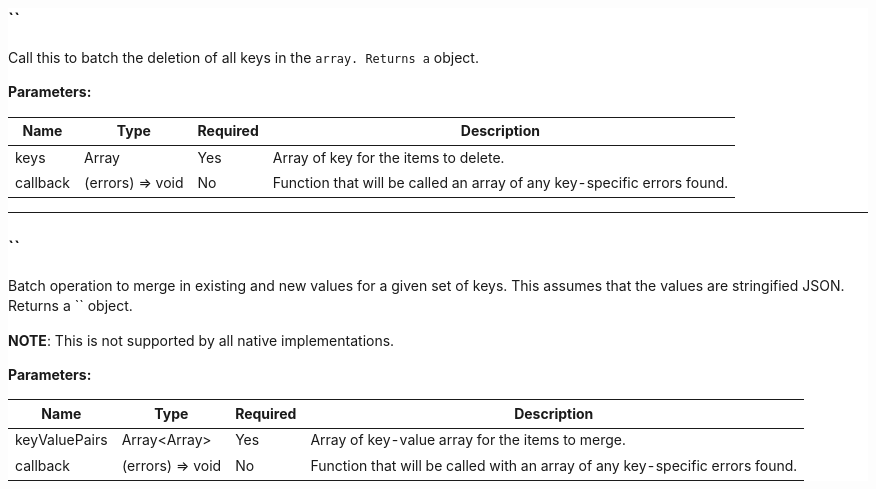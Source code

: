 
### ``

```jsx
```

Call this to batch the deletion of all keys in the `array. Returns a` object.

**Parameters:**

| Name     | Type                | Required | Description                                                             |
| -------- | ------------------- | -------- | ----------------------------------------------------------------------- |
| keys     | Array               | Yes      | Array of key for the items to delete.                                   |
| callback | (errors) =&gt; void | No       | Function that will be called an array of any key-specific errors found. |

---

### ``

```jsx
```

Batch operation to merge in existing and new values for a given set of keys. This assumes that the values are stringified JSON. Returns a `` object.

**NOTE**: This is not supported by all native implementations.

**Parameters:**

| Name          | Type                | Required | Description                                                                  |
| ------------- | ------------------- | -------- | ---------------------------------------------------------------------------- |
| keyValuePairs | Array&lt;Array&gt;  | Yes      | Array of key-value array for the items to merge.                             |
| callback      | (errors) =&gt; void | No       | Function that will be called with an array of any key-specific errors found. |
